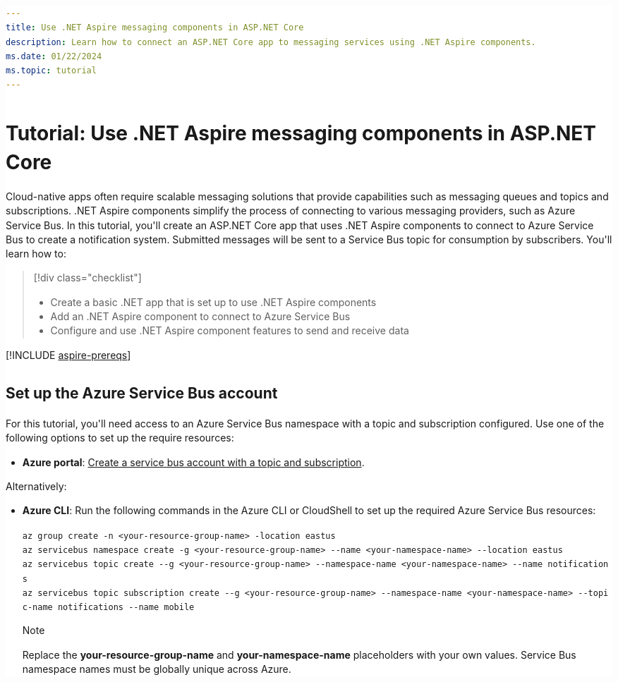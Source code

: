 ```yaml
---
title: Use .NET Aspire messaging components in ASP.NET Core
description: Learn how to connect an ASP.NET Core app to messaging services using .NET Aspire components.
ms.date: 01/22/2024
ms.topic: tutorial
---
```


# Tutorial: Use .NET Aspire messaging components in ASP.NET Core

Cloud-native apps often require scalable messaging solutions that provide capabilities such as messaging queues and topics and subscriptions. .NET Aspire components simplify the process of connecting to various messaging providers, such as Azure Service Bus. In this tutorial, you'll create an ASP.NET Core app that uses .NET Aspire components to connect to Azure Service Bus to create a notification system. Submitted messages will be sent to a Service Bus topic for consumption by subscribers. You'll learn how to:

> [!div class="checklist"]
>
> - Create a basic .NET app that is set up to use .NET Aspire components
> - Add an .NET Aspire component to connect to Azure Service Bus
> - Configure and use .NET Aspire component features to send and receive data

[!INCLUDE [aspire-prereqs](../includes/aspire-prereqs.md)]

## Set up the Azure Service Bus account

For this tutorial, you'll need access to an Azure Service Bus namespace with a topic and subscription configured. Use one of the following options to set up the require resources:

- **Azure portal**: [Create a service bus account with a topic and subscription](/azure/service-bus-messaging/service-bus-quickstart-topics-subscriptions-portal).

Alternatively:

- **Azure CLI**: Run the following commands in the Azure CLI or CloudShell to set up the required Azure Service Bus resources:

    ```azurecli-interactive
    az group create -n <your-resource-group-name> -location eastus
    az servicebus namespace create -g <your-resource-group-name> --name <your-namespace-name> --location eastus
    az servicebus topic create --g <your-resource-group-name> --namespace-name <your-namespace-name> --name notifications
    az servicebus topic subscription create --g <your-resource-group-name> --namespace-name <your-namespace-name> --topic-name notifications --name mobile
    ```

    > [!NOTE]
    > Replace the **your-resource-group-name** and **your-namespace-name** placeholders with your own values.
    > Service Bus namespace names must be globally unique across Azure.
